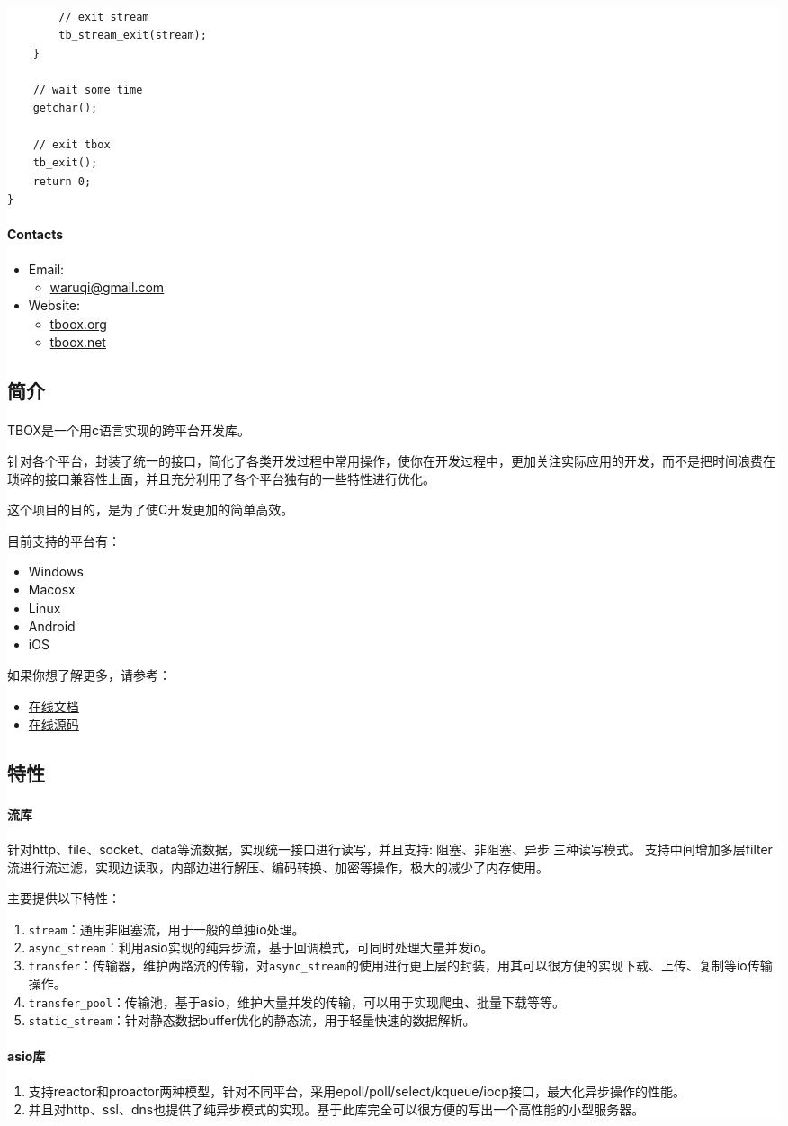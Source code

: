             // exit stream
            tb_stream_exit(stream);
        }

        // wait some time
        getchar();

        // exit tbox
        tb_exit();
        return 0;
    }

#### Contacts

- Email:        
    - waruqi@gmail.com
- Website: 	    
	- [tboox.org](http://www.tboox.org)
	- [tboox.net](http://www.tboox.net)

## 简介

TBOX是一个用c语言实现的跨平台开发库。

针对各个平台，封装了统一的接口，简化了各类开发过程中常用操作，使你在开发过程中，更加关注实际应用的开发，而不是把时间浪费在琐碎的接口兼容性上面，并且充分利用了各个平台独有的一些特性进行优化。

这个项目的目的，是为了使C开发更加的简单高效。

目前支持的平台有：

- Windows
- Macosx
- Linux
- Android
- iOS

如果你想了解更多，请参考：

* [在线文档](https://github.com/waruqi/tbox/wiki/%E7%9B%AE%E5%BD%95)
* [在线源码](https://github.com/waruqi/tbox)

## 特性

#### 流库
针对http、file、socket、data等流数据，实现统一接口进行读写，并且支持: 阻塞、非阻塞、异步 三种读写模式。
支持中间增加多层filter流进行流过滤，实现边读取，内部边进行解压、编码转换、加密等操作，极大的减少了内存使用。 

主要提供以下特性：

1. `stream`：通用非阻塞流，用于一般的单独io处理。
2. `async_stream`：利用asio实现的纯异步流，基于回调模式，可同时处理大量并发io。
3. `transfer`：传输器，维护两路流的传输，对`async_stream`的使用进行更上层的封装，用其可以很方便的实现下载、上传、复制等io传输操作。
4. `transfer_pool`：传输池，基于asio，维护大量并发的传输，可以用于实现爬虫、批量下载等等。
5. `static_stream`：针对静态数据buffer优化的静态流，用于轻量快速的数据解析。

#### asio库
1. 支持reactor和proactor两种模型，针对不同平台，采用epoll/poll/select/kqueue/iocp接口，最大化异步操作的性能。
2. 并且对http、ssl、dns也提供了纯异步模式的实现。基于此库完全可以很方便的写出一个高性能的小型服务器。
